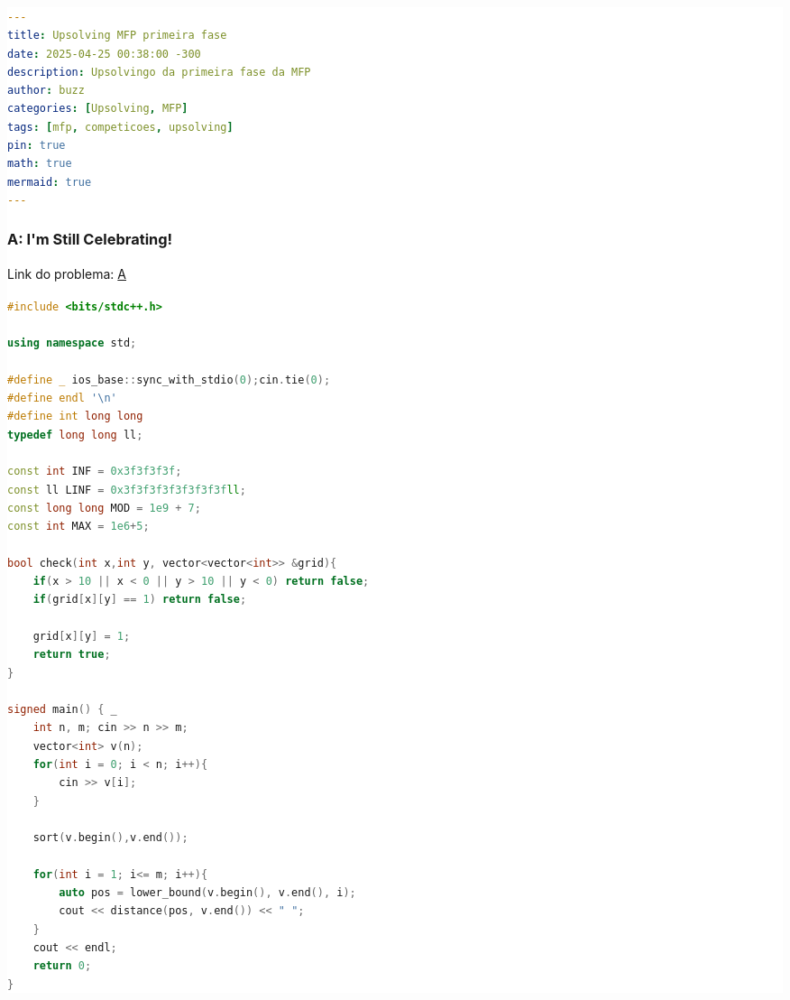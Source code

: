 ```yaml
---
title: Upsolving MFP primeira fase
date: 2025-04-25 00:38:00 -300
description: Upsolvingo da primeira fase da MFP
author: buzz
categories: [Upsolving, MFP]
tags: [mfp, competicoes, upsolving]
pin: true
math: true
mermaid: true 
---
```


### A: I'm Still Celebrating!

Link do problema: [A](https://codeforces.com/group/9CNwiex6Ir/contest/606592/problem/A)

```cpp
#include <bits/stdc++.h>

using namespace std;

#define _ ios_base::sync_with_stdio(0);cin.tie(0);
#define endl '\n'
#define int long long
typedef long long ll;

const int INF = 0x3f3f3f3f;
const ll LINF = 0x3f3f3f3f3f3f3f3fll;
const long long MOD = 1e9 + 7;
const int MAX = 1e6+5;

bool check(int x,int y, vector<vector<int>> &grid){
    if(x > 10 || x < 0 || y > 10 || y < 0) return false;
    if(grid[x][y] == 1) return false;

    grid[x][y] = 1;
    return true;
}

signed main() { _
    int n, m; cin >> n >> m;
    vector<int> v(n);
    for(int i = 0; i < n; i++){
        cin >> v[i];
    }

    sort(v.begin(),v.end());

    for(int i = 1; i<= m; i++){
        auto pos = lower_bound(v.begin(), v.end(), i);
        cout << distance(pos, v.end()) << " ";
    }
    cout << endl;
    return 0;
}

```
